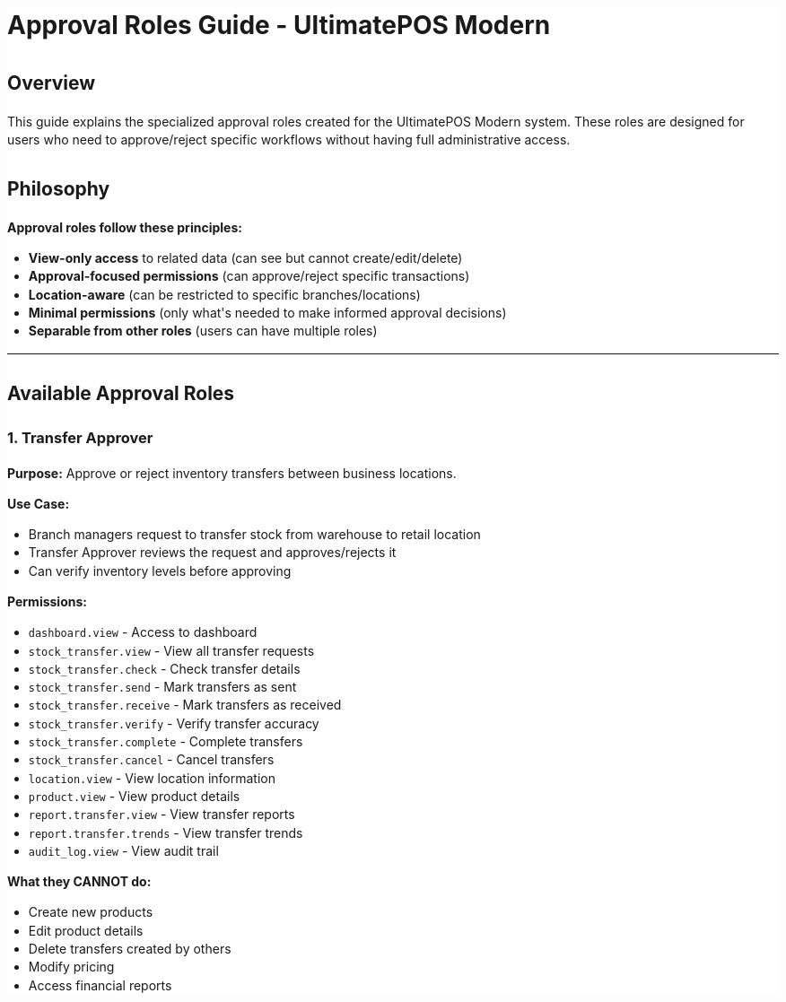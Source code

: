 # Approval Roles Guide - UltimatePOS Modern

## Overview

This guide explains the specialized approval roles created for the UltimatePOS Modern system. These roles are designed for users who need to approve/reject specific workflows without having full administrative access.

## Philosophy

**Approval roles follow these principles:**
- **View-only access** to related data (can see but cannot create/edit/delete)
- **Approval-focused permissions** (can approve/reject specific transactions)
- **Location-aware** (can be restricted to specific branches/locations)
- **Minimal permissions** (only what's needed to make informed approval decisions)
- **Separable from other roles** (users can have multiple roles)

---

## Available Approval Roles

### 1. Transfer Approver

**Purpose:** Approve or reject inventory transfers between business locations.

**Use Case:**
- Branch managers request to transfer stock from warehouse to retail location
- Transfer Approver reviews the request and approves/rejects it
- Can verify inventory levels before approving

**Permissions:**
- `dashboard.view` - Access to dashboard
- `stock_transfer.view` - View all transfer requests
- `stock_transfer.check` - Check transfer details
- `stock_transfer.send` - Mark transfers as sent
- `stock_transfer.receive` - Mark transfers as received
- `stock_transfer.verify` - Verify transfer accuracy
- `stock_transfer.complete` - Complete transfers
- `stock_transfer.cancel` - Cancel transfers
- `location.view` - View location information
- `product.view` - View product details
- `report.transfer.view` - View transfer reports
- `report.transfer.trends` - View transfer trends
- `audit_log.view` - View audit trail

**What they CANNOT do:**
- Create new products
- Edit product details
- Delete transfers created by others
- Modify pricing
- Access financial reports
